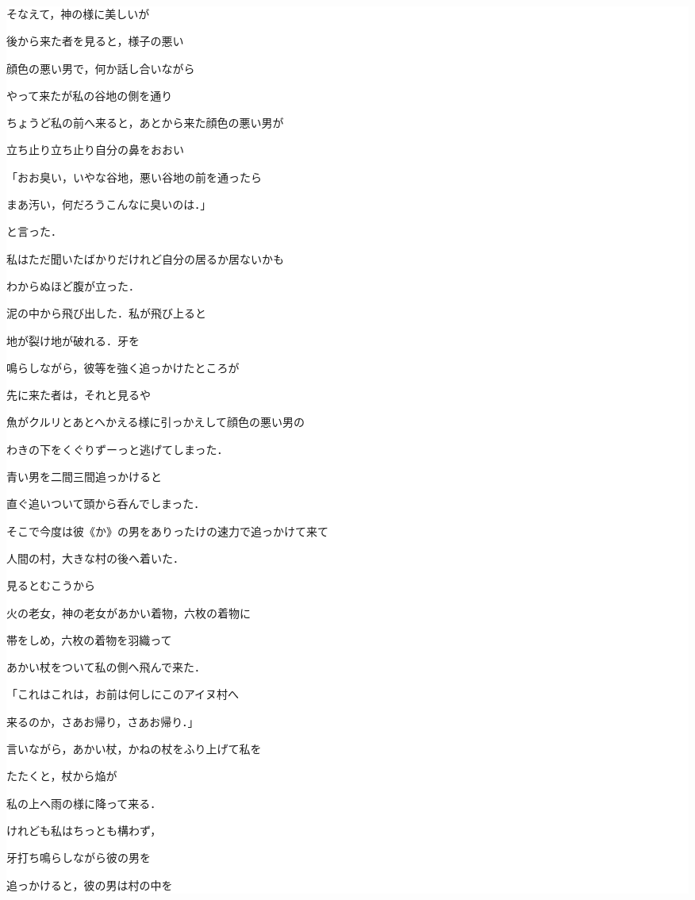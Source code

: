 そなえて，神の様に美しいが

後から来た者を見ると，様子の悪い

顔色の悪い男で，何か話し合いながら

やって来たが私の谷地の側を通り

ちょうど私の前へ来ると，あとから来た顔色の悪い男が

立ち止り立ち止り自分の鼻をおおい

「おお臭い，いやな谷地，悪い谷地の前を通ったら

まあ汚い，何だろうこんなに臭いのは．」

と言った．

私はただ聞いたばかりだけれど自分の居るか居ないかも

わからぬほど腹が立った．

泥の中から飛び出した．私が飛び上ると

地が裂け地が破れる．牙を

鳴らしながら，彼等を強く追っかけたところが

先に来た者は，それと見るや

魚がクルリとあとへかえる様に引っかえして顔色の悪い男の

わきの下をくぐりずーっと逃げてしまった．

青い男を二間三間追っかけると

直ぐ追いついて頭から呑んでしまった．

そこで今度は彼《か》の男をありったけの速力で追っかけて来て

人間の村，大きな村の後へ着いた．

見るとむこうから

火の老女，神の老女があかい着物，六枚の着物に

帯をしめ，六枚の着物を羽織って

あかい杖をついて私の側へ飛んで来た．

「これはこれは，お前は何しにこのアイヌ村へ

来るのか，さあお帰り，さあお帰り．」

言いながら，あかい杖，かねの杖をふり上げて私を

たたくと，杖から焔が

私の上へ雨の様に降って来る．

けれども私はちっとも構わず，

牙打ち鳴らしながら彼の男を

追っかけると，彼の男は村の中を
